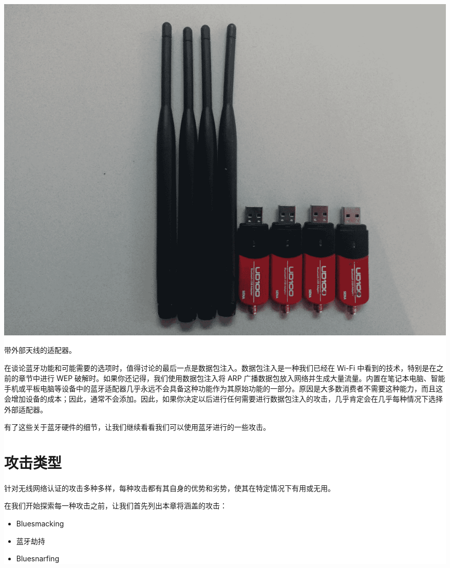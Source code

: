 ![](img/7f11505c-6ba3-4c91-be41-7f8a856c439b.jpg)

带外部天线的适配器。

在谈论蓝牙功能和可能需要的选项时，值得讨论的最后一点是数据包注入。数据包注入是一种我们已经在 Wi-Fi 中看到的技术，特别是在之前的章节中进行 WEP 破解时。如果你还记得，我们使用数据包注入将 ARP 广播数据包放入网络并生成大量流量。内置在笔记本电脑、智能手机或平板电脑等设备中的蓝牙适配器几乎永远不会具备这种功能作为其原始功能的一部分。原因是大多数消费者不需要这种能力，而且这会增加设备的成本；因此，通常不会添加。因此，如果你决定以后进行任何需要进行数据包注入的攻击，几乎肯定会在几乎每种情况下选择外部适配器。

有了这些关于蓝牙硬件的细节，让我们继续看看我们可以使用蓝牙进行的一些攻击。

# 攻击类型

针对无线网络认证的攻击多种多样，每种攻击都有其自身的优势和劣势，使其在特定情况下有用或无用。

在我们开始探索每一种攻击之前，让我们首先列出本章将涵盖的攻击：

+   Bluesmacking

+   蓝牙劫持

+   Bluesnarfing
